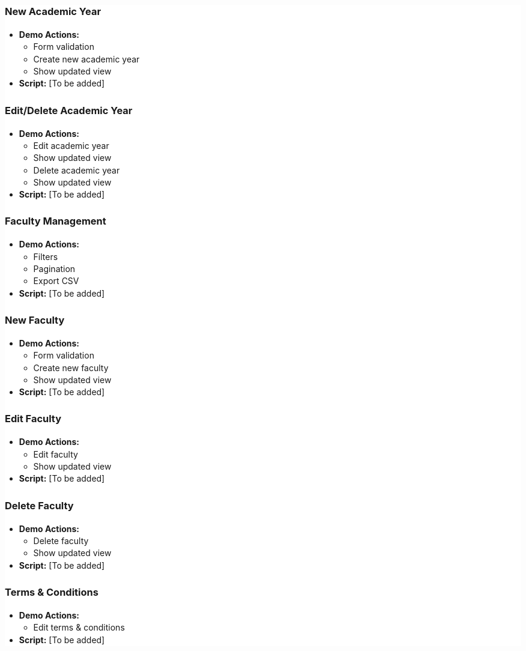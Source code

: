 ### New Academic Year

- **Demo Actions:**
  - Form validation
  - Create new academic year
  - Show updated view
- **Script:** [To be added]

### Edit/Delete Academic Year

- **Demo Actions:**
  - Edit academic year
  - Show updated view
  - Delete academic year
  - Show updated view
- **Script:** [To be added]

### Faculty Management

- **Demo Actions:**
  - Filters
  - Pagination
  - Export CSV
- **Script:** [To be added]

### New Faculty

- **Demo Actions:**
  - Form validation
  - Create new faculty
  - Show updated view
- **Script:** [To be added]

### Edit Faculty

- **Demo Actions:**
  - Edit faculty
  - Show updated view
- **Script:** [To be added]

### Delete Faculty

- **Demo Actions:**
  - Delete faculty
  - Show updated view
- **Script:** [To be added]

### Terms & Conditions

- **Demo Actions:**
  - Edit terms & conditions
- **Script:** [To be added]
